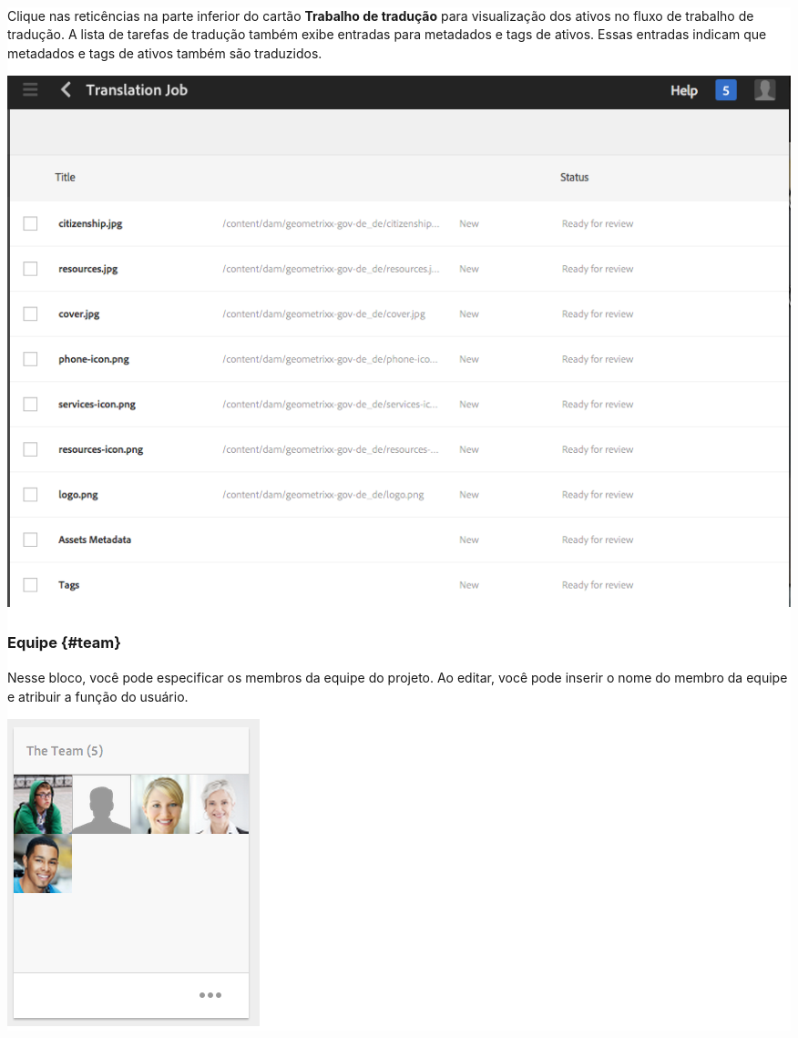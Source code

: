 Clique nas reticências na parte inferior do cartão **Trabalho de tradução** para visualização dos ativos no fluxo de trabalho de tradução. A lista de tarefas de tradução também exibe entradas para metadados e tags de ativos. Essas entradas indicam que metadados e tags de ativos também são traduzidos.

![Detalhe da tarefa de tradução](/help/sites-cloud/authoring/assets/projects-translation-job-detail.png)

### Equipe {#team}

Nesse bloco, você pode especificar os membros da equipe do projeto. Ao editar, você pode inserir o nome do membro da equipe e atribuir a função do usuário.

![Mosaico da equipe](/help/sites-cloud/authoring/assets/projects-team-tile.png)
